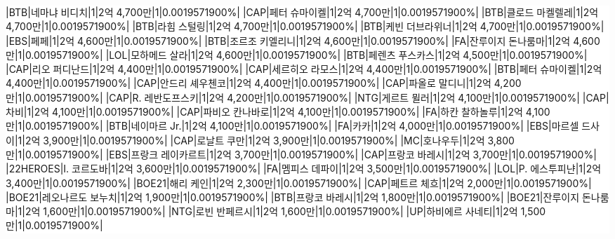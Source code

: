 |BTB|네마냐 비디치|1|2억 4,700만|1|0.0019571900%|
|CAP|페터 슈마이켈|1|2억 4,700만|1|0.0019571900%|
|BTB|클로드 마켈렐레|1|2억 4,700만|1|0.0019571900%|
|BTB|라힘 스털링|1|2억 4,700만|1|0.0019571900%|
|BTB|케빈 더브라위너|1|2억 4,700만|1|0.0019571900%|
|EBS|페페|1|2억 4,600만|1|0.0019571900%|
|BTB|조르조 키엘리니|1|2억 4,600만|1|0.0019571900%|
|FA|잔루이지 돈나룸마|1|2억 4,600만|1|0.0019571900%|
|LOL|모하메드 살라|1|2억 4,600만|1|0.0019571900%|
|BTB|페렌츠 푸스카스|1|2억 4,500만|1|0.0019571900%|
|CAP|리오 퍼디난드|1|2억 4,400만|1|0.0019571900%|
|CAP|세르히오 라모스|1|2억 4,400만|1|0.0019571900%|
|BTB|페터 슈마이켈|1|2억 4,400만|1|0.0019571900%|
|CAP|안드리 셰우첸코|1|2억 4,400만|1|0.0019571900%|
|CAP|파올로 말디니|1|2억 4,200만|1|0.0019571900%|
|CAP|R. 레반도프스키|1|2억 4,200만|1|0.0019571900%|
|NTG|게르트 뮐러|1|2억 4,100만|1|0.0019571900%|
|CAP|차비|1|2억 4,100만|1|0.0019571900%|
|CAP|파비오 칸나바로|1|2억 4,100만|1|0.0019571900%|
|FA|하칸 찰하놀루|1|2억 4,100만|1|0.0019571900%|
|BTB|네이마르 Jr.|1|2억 4,100만|1|0.0019571900%|
|FA|카카|1|2억 4,000만|1|0.0019571900%|
|EBS|마르셀 드사이|1|2억 3,900만|1|0.0019571900%|
|CAP|로날트 쿠만|1|2억 3,900만|1|0.0019571900%|
|MC|호나우두|1|2억 3,800만|1|0.0019571900%|
|EBS|프랑크 레이카르트|1|2억 3,700만|1|0.0019571900%|
|CAP|프랑코 바레시|1|2억 3,700만|1|0.0019571900%|
|22HEROES|I. 코르도바|1|2억 3,600만|1|0.0019571900%|
|FA|멤피스 데파이|1|2억 3,500만|1|0.0019571900%|
|LOL|P. 에스투피냔|1|2억 3,400만|1|0.0019571900%|
|BOE21|해리 케인|1|2억 2,300만|1|0.0019571900%|
|CAP|페트르 체흐|1|2억 2,000만|1|0.0019571900%|
|BOE21|레오나르도 보누치|1|2억 1,900만|1|0.0019571900%|
|BTB|프랑코 바레시|1|2억 1,800만|1|0.0019571900%|
|BOE21|잔루이지 돈나룸마|1|2억 1,600만|1|0.0019571900%|
|NTG|로빈 반페르시|1|2억 1,600만|1|0.0019571900%|
|UP|하비에르 사네티|1|2억 1,500만|1|0.0019571900%|